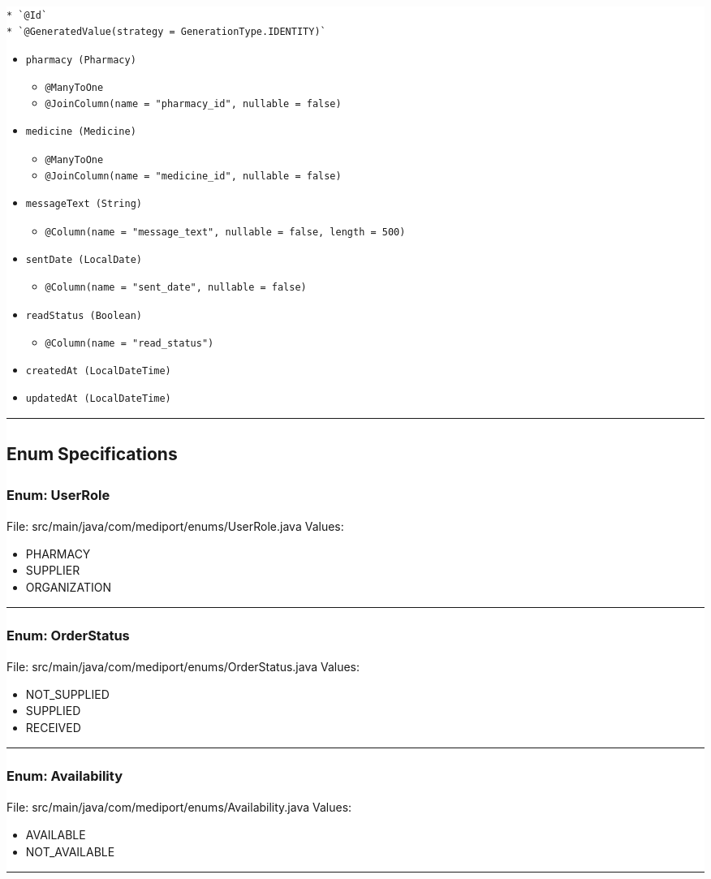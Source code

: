     * `@Id`
    * `@GeneratedValue(strategy = GenerationType.IDENTITY)`

* `pharmacy (Pharmacy)`

    * `@ManyToOne`
    * `@JoinColumn(name = "pharmacy_id", nullable = false)`

* `medicine (Medicine)`

    * `@ManyToOne`
    * `@JoinColumn(name = "medicine_id", nullable = false)`

* `messageText (String)`

    * `@Column(name = "message_text", nullable = false, length = 500)`

* `sentDate (LocalDate)`

    * `@Column(name = "sent_date", nullable = false)`

* `readStatus (Boolean)`

    * `@Column(name = "read_status")`

* `createdAt (LocalDateTime)`

* `updatedAt (LocalDateTime)`

---

## Enum Specifications

### Enum: UserRole
File: src/main/java/com/mediport/enums/UserRole.java
Values:
- PHARMACY
- SUPPLIER
- ORGANIZATION
---
### Enum: OrderStatus
File: src/main/java/com/mediport/enums/OrderStatus.java
Values:
- NOT_SUPPLIED
- SUPPLIED
- RECEIVED
---
### Enum: Availability
File: src/main/java/com/mediport/enums/Availability.java
Values:
- AVAILABLE
- NOT_AVAILABLE

---

